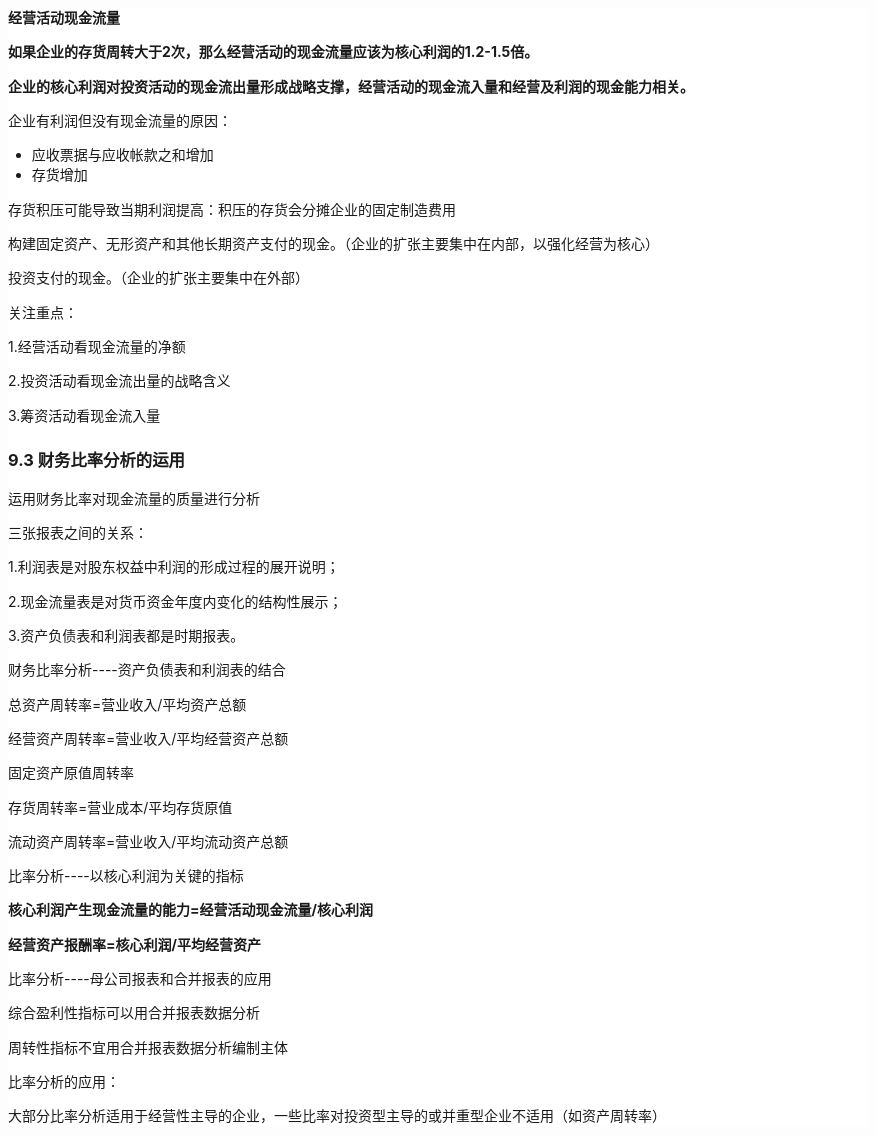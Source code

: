 **经营活动现金流量**

**如果企业的存货周转大于2次，那么经营活动的现金流量应该为核心利润的1.2-1.5倍。**

**企业的核心利润对投资活动的现金流出量形成战略支撑，经营活动的现金流入量和经营及利润的现金能力相关。**

企业有利润但没有现金流量的原因：

- 应收票据与应收帐款之和增加
- 存货增加

存货积压可能导致当期利润提高：积压的存货会分摊企业的固定制造费用

构建固定资产、无形资产和其他长期资产支付的现金。（企业的扩张主要集中在内部，以强化经营为核心）

投资支付的现金。（企业的扩张主要集中在外部）

关注重点：

1.经营活动看现金流量的净额

2.投资活动看现金流出量的战略含义

3.筹资活动看现金流入量

### 9.3 财务比率分析的运用

运用财务比率对现金流量的质量进行分析

三张报表之间的关系：

1.利润表是对股东权益中利润的形成过程的展开说明；

2.现金流量表是对货币资金年度内变化的结构性展示；

3.资产负债表和利润表都是时期报表。

财务比率分析----资产负债表和利润表的结合

总资产周转率=营业收入/平均资产总额

经营资产周转率=营业收入/平均经营资产总额

固定资产原值周转率

存货周转率=营业成本/平均存货原值

流动资产周转率=营业收入/平均流动资产总额

比率分析----以核心利润为关键的指标

**核心利润产生现金流量的能力=经营活动现金流量/核心利润**

**经营资产报酬率=核心利润/平均经营资产**

比率分析----母公司报表和合并报表的应用

综合盈利性指标可以用合并报表数据分析

周转性指标不宜用合并报表数据分析编制主体

比率分析的应用：

大部分比率分析适用于经营性主导的企业，一些比率对投资型主导的或并重型企业不适用（如资产周转率）
